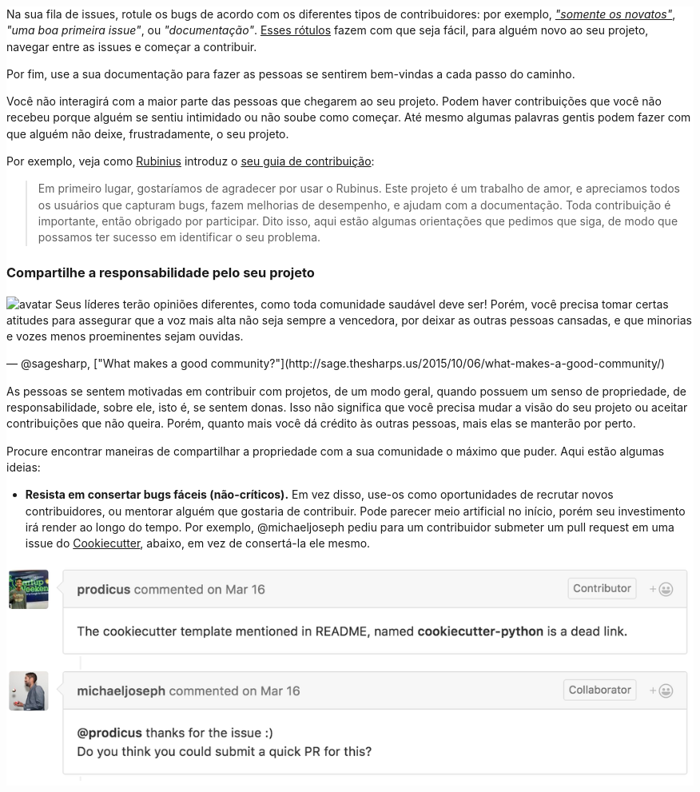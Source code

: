 Na sua fila de issues, rotule os bugs de acordo com os diferentes tipos de contribuidores: por exemplo, [_"somente os novatos"_](https://kentcdodds.com/blog/first-timers-only), _"uma boa primeira issue"_, ou _"documentação"_. [Esses rótulos](https://github.com/librariesio/libraries.io/blob/6afea1a3354aef4672d9b3a9fc4cc308d60020c8/app/models/github_issue.rb#L8-L14) fazem com que seja fácil, para alguém novo ao seu projeto, navegar entre as issues e começar a contribuir.

Por fim, use a sua documentação para fazer as pessoas se sentirem bem-vindas a cada passo do caminho.

Você não interagirá com a maior parte das pessoas que chegarem ao seu projeto. Podem haver contribuições que você não recebeu porque alguém se sentiu intimidado ou não soube como começar. Até mesmo algumas palavras gentis podem fazer com que alguém não deixe, frustradamente, o seu projeto.

Por exemplo, veja como [Rubinius](https://github.com/rubinius/rubinius/) introduz o [seu guia de contribuição](https://github.com/rubinius/rubinius/blob/HEAD/.github/contributing.md):

> Em primeiro lugar, gostaríamos de agradecer por usar o Rubinus. Este projeto é um trabalho de amor, e apreciamos todos os usuários que capturam bugs, fazem melhorias de desempenho, e ajudam com a documentação. Toda contribuição é importante, então obrigado por participar. Dito isso, aqui estão algumas orientações que pedimos que siga, de modo que possamos ter sucesso em identificar o seu problema.

### Compartilhe a responsabilidade pelo seu projeto

<aside markdown="1" class="pquote">
  <img src="https://avatars.githubusercontent.com/sagesharp?s=180" class="pquote-avatar" alt="avatar">
  Seus líderes terão opiniões diferentes, como toda comunidade saudável deve ser! Porém, você precisa tomar certas atitudes para assegurar que a voz mais alta não seja sempre a vencedora, por deixar as outras pessoas cansadas, e que minorias e vozes menos proeminentes sejam ouvidas.
  <p markdown="1" class="pquote-credit">
  — @sagesharp, ["What makes a good community?"](http://sage.thesharps.us/2015/10/06/what-makes-a-good-community/)
  </p>
</aside>

As pessoas se sentem motivadas em contribuir com projetos, de um modo geral, quando possuem um senso de propriedade, de responsabilidade, sobre ele, isto é, se sentem donas. Isso não significa que você precisa mudar a visão do seu projeto ou aceitar contribuições que não queira. Porém, quanto mais você dá crédito às outras pessoas, mais elas se manterão por perto.

Procure encontrar maneiras de compartilhar a propriedade com a sua comunidade o máximo que puder. Aqui estão algumas ideias:

* **Resista em consertar bugs fáceis (não-críticos).** Em vez disso, use-os como oportunidades de recrutar novos contribuidores, ou mentorar alguém que gostaria de contribuir. Pode parecer meio artificial no início, porém seu investimento irá render ao longo do tempo. Por exemplo, @michaeljoseph pediu para um contribuidor submeter um pull request em uma issue do [Cookiecutter](https://github.com/audreyr/cookiecutter), abaixo, em vez de consertá-la ele mesmo.

![Cookiecutter issue](/assets/images/building-community/cookiecutter_submit_pr.png)
